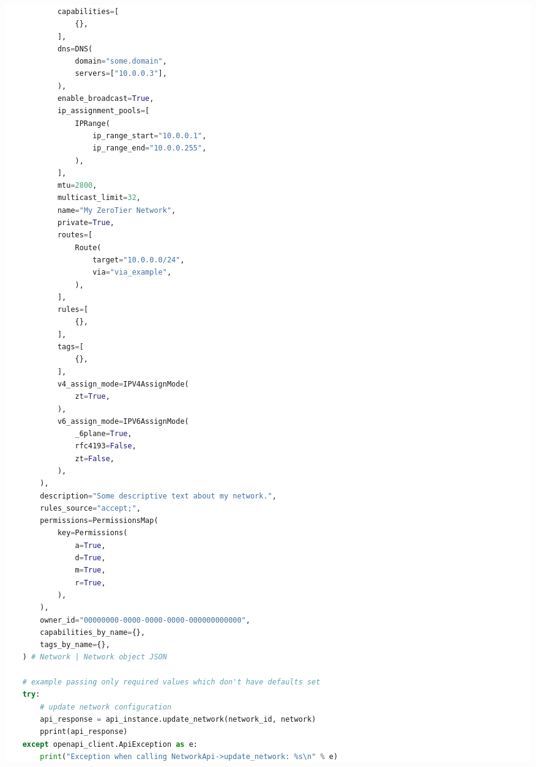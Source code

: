 ```python
            capabilities=[
                {},
            ],
            dns=DNS(
                domain="some.domain",
                servers=["10.0.0.3"],
            ),
            enable_broadcast=True,
            ip_assignment_pools=[
                IPRange(
                    ip_range_start="10.0.0.1",
                    ip_range_end="10.0.0.255",
                ),
            ],
            mtu=2800,
            multicast_limit=32,
            name="My ZeroTier Network",
            private=True,
            routes=[
                Route(
                    target="10.0.0.0/24",
                    via="via_example",
                ),
            ],
            rules=[
                {},
            ],
            tags=[
                {},
            ],
            v4_assign_mode=IPV4AssignMode(
                zt=True,
            ),
            v6_assign_mode=IPV6AssignMode(
                _6plane=True,
                rfc4193=False,
                zt=False,
            ),
        ),
        description="Some descriptive text about my network.",
        rules_source="accept;",
        permissions=PermissionsMap(
            key=Permissions(
                a=True,
                d=True,
                m=True,
                r=True,
            ),
        ),
        owner_id="00000000-0000-0000-0000-000000000000",
        capabilities_by_name={},
        tags_by_name={},
    ) # Network | Network object JSON

    # example passing only required values which don't have defaults set
    try:
        # update network configuration
        api_response = api_instance.update_network(network_id, network)
        pprint(api_response)
    except openapi_client.ApiException as e:
        print("Exception when calling NetworkApi->update_network: %s\n" % e)
```
